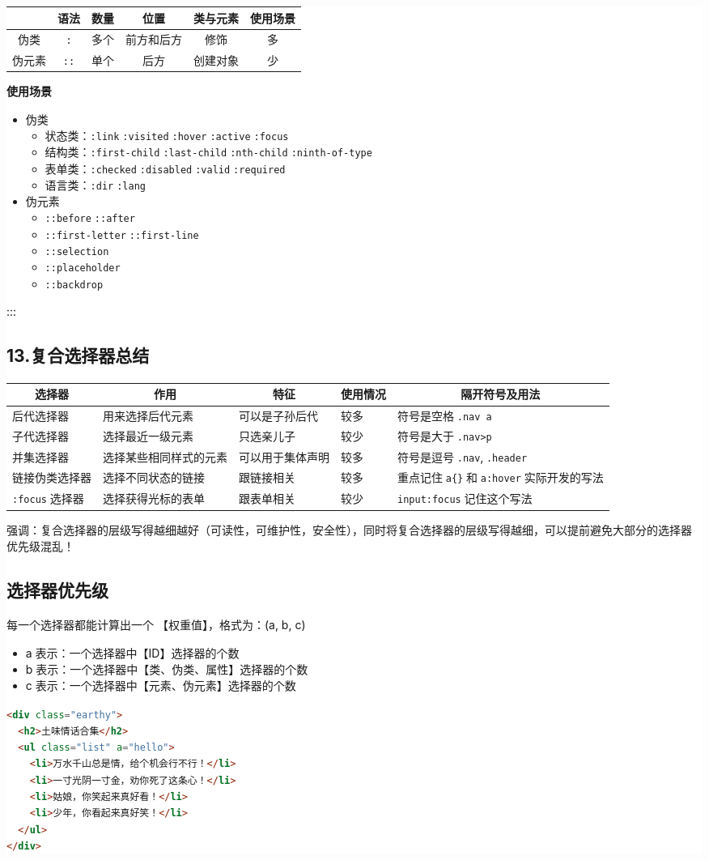 |        | 语法 | 数量 |    位置    | 类与元素 | 使用场景 |
| :----: | :--: | :--: | :--------: | :------: | :------: |
|  伪类  | `:`  | 多个 | 前方和后方 |   修饰   |    多    |
| 伪元素 | `::` | 单个 |    后方    | 创建对象 |    少    |

**使用场景**

- 伪类
  - 状态类：`:link` `:visited` `:hover` `:active` `:focus`
  - 结构类：`:first-child` `:last-child` `:nth-child` `:ninth-of-type`
  - 表单类：`:checked` `:disabled` `:valid` `:required`
  - 语言类：`:dir` `:lang`
- 伪元素
  - `::before` `::after`
  - `::first-letter` `::first-line`
  - `::selection`
  - `::placeholder`
  - `::backdrop`

:::

## 13.复合选择器总结

| 选择器          | 作用                   | 特征             | 使用情况 | 隔开符号及用法                             |
| --------------- | ---------------------- | ---------------- | -------- | ------------------------------------------ |
| 后代选择器      | 用来选择后代元素       | 可以是子孙后代   | 较多     | 符号是空格 `.nav a`                        |
| 子代选择器      | 选择最近一级元素       | 只选亲儿子       | 较少     | 符号是大于 `.nav>p`                        |
| 并集选择器      | 选择某些相同样式的元素 | 可以用于集体声明 | 较多     | 符号是逗号 `.nav`, `.header`               |
| 链接伪类选择器  | 选择不同状态的链接     | 跟链接相关       | 较多     | 重点记住 `a{}` 和 `a:hover` 实际开发的写法 |
| `:focus` 选择器 | 选择获得光标的表单     | 跟表单相关       | 较少     | `input:focus` 记住这个写法                 |

强调：复合选择器的层级写得越细越好（可读性，可维护性，安全性），同时将复合选择器的层级写得越细，可以提前避免大部分的选择器优先级混乱！

## 选择器优先级

每一个选择器都能计算出一个 【权重值】，格式为：(a, b, c)

- a 表示：一个选择器中【ID】选择器的个数
- b 表示：一个选择器中【类、伪类、属性】选择器的个数
- c 表示：一个选择器中【元素、伪元素】选择器的个数

```html
<div class="earthy">
  <h2>土味情话合集</h2>
  <ul class="list" a="hello">
    <li>万水千山总是情，给个机会行不行！</li>
    <li>一寸光阴一寸金，劝你死了这条心！</li>
    <li>姑娘，你笑起来真好看！</li>
    <li>少年，你看起来真好笑！</li>
  </ul>
</div>
```
